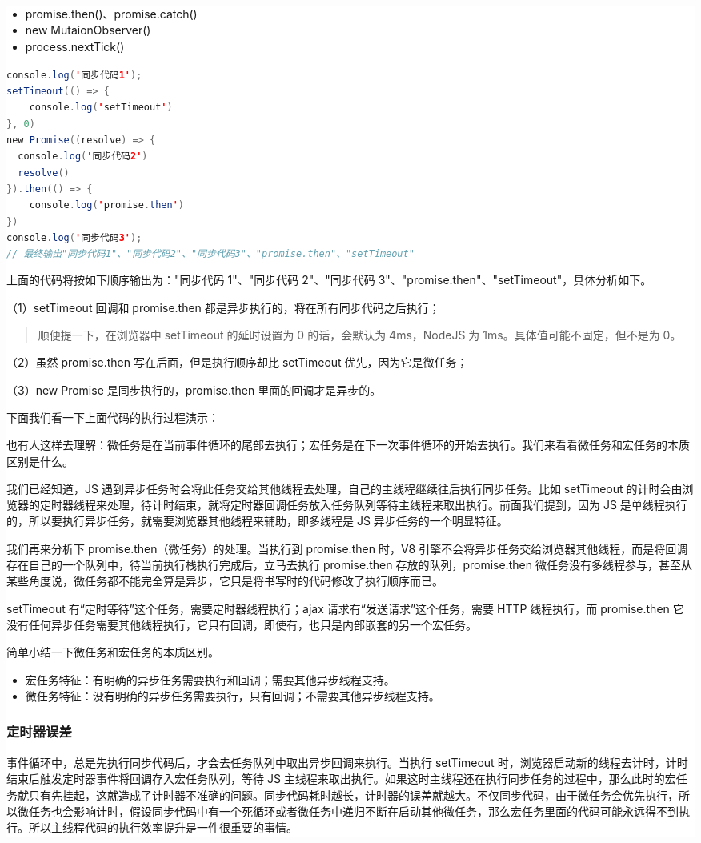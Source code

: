  *  promise.then()、promise.catch()
 *  new MutaionObserver()
 *  process.nextTick()

```java
console.log('同步代码1');
setTimeout(() => {
    console.log('setTimeout')
}, 0)
new Promise((resolve) => {
  console.log('同步代码2')
  resolve()
}).then(() => {
    console.log('promise.then')
})
console.log('同步代码3');
// 最终输出"同步代码1"、"同步代码2"、"同步代码3"、"promise.then"、"setTimeout"
```

上面的代码将按如下顺序输出为："同步代码 1"、"同步代码 2"、"同步代码 3"、"promise.then"、"setTimeout"，具体分析如下。

（1）setTimeout 回调和 promise.then 都是异步执行的，将在所有同步代码之后执行；

> 顺便提一下，在浏览器中 setTimeout 的延时设置为 0 的话，会默认为 4ms，NodeJS 为 1ms。具体值可能不固定，但不是为 0。

（2）虽然 promise.then 写在后面，但是执行顺序却比 setTimeout 优先，因为它是微任务；

（3）new Promise 是同步执行的，promise.then 里面的回调才是异步的。

下面我们看一下上面代码的执行过程演示：

<video id="video" controls="" preload="none" poster="../images/eventLoop.jpeg">
    <source id="mp4" src="../images/eventLoop.mp4" type="video/mp4">
</video>

也有人这样去理解：微任务是在当前事件循环的尾部去执行；宏任务是在下一次事件循环的开始去执行。我们来看看微任务和宏任务的本质区别是什么。

我们已经知道，JS 遇到异步任务时会将此任务交给其他线程去处理，自己的主线程继续往后执行同步任务。比如 setTimeout 的计时会由浏览器的定时器线程来处理，待计时结束，就将定时器回调任务放入任务队列等待主线程来取出执行。前面我们提到，因为 JS 是单线程执行的，所以要执行异步任务，就需要浏览器其他线程来辅助，即多线程是 JS 异步任务的一个明显特征。

我们再来分析下 promise.then（微任务）的处理。当执行到 promise.then 时，V8 引擎不会将异步任务交给浏览器其他线程，而是将回调存在自己的一个队列中，待当前执行栈执行完成后，立马去执行 promise.then 存放的队列，promise.then 微任务没有多线程参与，甚至从某些角度说，微任务都不能完全算是异步，它只是将书写时的代码修改了执行顺序而已。

setTimeout 有“定时等待”这个任务，需要定时器线程执行；ajax 请求有“发送请求”这个任务，需要 HTTP 线程执行，而 promise.then 它没有任何异步任务需要其他线程执行，它只有回调，即使有，也只是内部嵌套的另一个宏任务。

简单小结一下微任务和宏任务的本质区别。

 *  宏任务特征：有明确的异步任务需要执行和回调；需要其他异步线程支持。
 *  微任务特征：没有明确的异步任务需要执行，只有回调；不需要其他异步线程支持。

### 定时器误差 

事件循环中，总是先执行同步代码后，才会去任务队列中取出异步回调来执行。当执行 setTimeout 时，浏览器启动新的线程去计时，计时结束后触发定时器事件将回调存入宏任务队列，等待 JS 主线程来取出执行。如果这时主线程还在执行同步任务的过程中，那么此时的宏任务就只有先挂起，这就造成了计时器不准确的问题。同步代码耗时越长，计时器的误差就越大。不仅同步代码，由于微任务会优先执行，所以微任务也会影响计时，假设同步代码中有一个死循环或者微任务中递归不断在启动其他微任务，那么宏任务里面的代码可能永远得不到执行。所以主线程代码的执行效率提升是一件很重要的事情。
